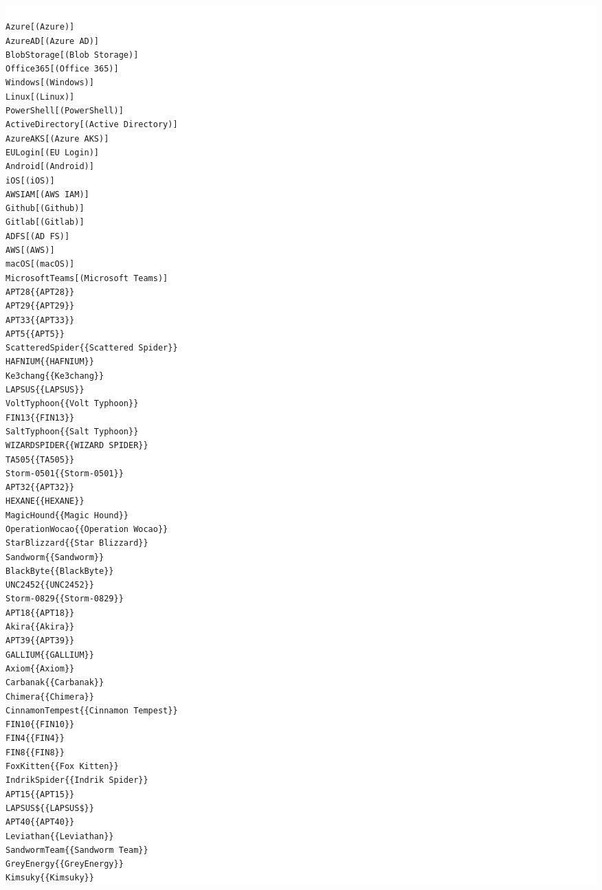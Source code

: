 ```mermaid

Azure[(Azure)]
AzureAD[(Azure AD)]
BlobStorage[(Blob Storage)]
Office365[(Office 365)]
Windows[(Windows)]
Linux[(Linux)]
PowerShell[(PowerShell)]
ActiveDirectory[(Active Directory)]
AzureAKS[(Azure AKS)]
EULogin[(EU Login)]
Android[(Android)]
iOS[(iOS)]
AWSIAM[(AWS IAM)]
Github[(Github)]
Gitlab[(Gitlab)]
ADFS[(AD FS)]
AWS[(AWS)]
macOS[(macOS)]
MicrosoftTeams[(Microsoft Teams)]
APT28{{APT28}}
APT29{{APT29}}
APT33{{APT33}}
APT5{{APT5}}
ScatteredSpider{{Scattered Spider}}
HAFNIUM{{HAFNIUM}}
Ke3chang{{Ke3chang}}
LAPSUS{{LAPSUS}}
VoltTyphoon{{Volt Typhoon}}
FIN13{{FIN13}}
SaltTyphoon{{Salt Typhoon}}
WIZARDSPIDER{{WIZARD SPIDER}}
TA505{{TA505}}
Storm-0501{{Storm-0501}}
APT32{{APT32}}
HEXANE{{HEXANE}}
MagicHound{{Magic Hound}}
OperationWocao{{Operation Wocao}}
StarBlizzard{{Star Blizzard}}
Sandworm{{Sandworm}}
BlackByte{{BlackByte}}
UNC2452{{UNC2452}}
Storm-0829{{Storm-0829}}
APT18{{APT18}}
Akira{{Akira}}
APT39{{APT39}}
GALLIUM{{GALLIUM}}
Axiom{{Axiom}}
Carbanak{{Carbanak}}
Chimera{{Chimera}}
CinnamonTempest{{Cinnamon Tempest}}
FIN10{{FIN10}}
FIN4{{FIN4}}
FIN8{{FIN8}}
FoxKitten{{Fox Kitten}}
IndrikSpider{{Indrik Spider}}
APT15{{APT15}}
LAPSUS${{LAPSUS$}}
APT40{{APT40}}
Leviathan{{Leviathan}}
SandwormTeam{{Sandworm Team}}
GreyEnergy{{GreyEnergy}}
Kimsuky{{Kimsuky}}
```